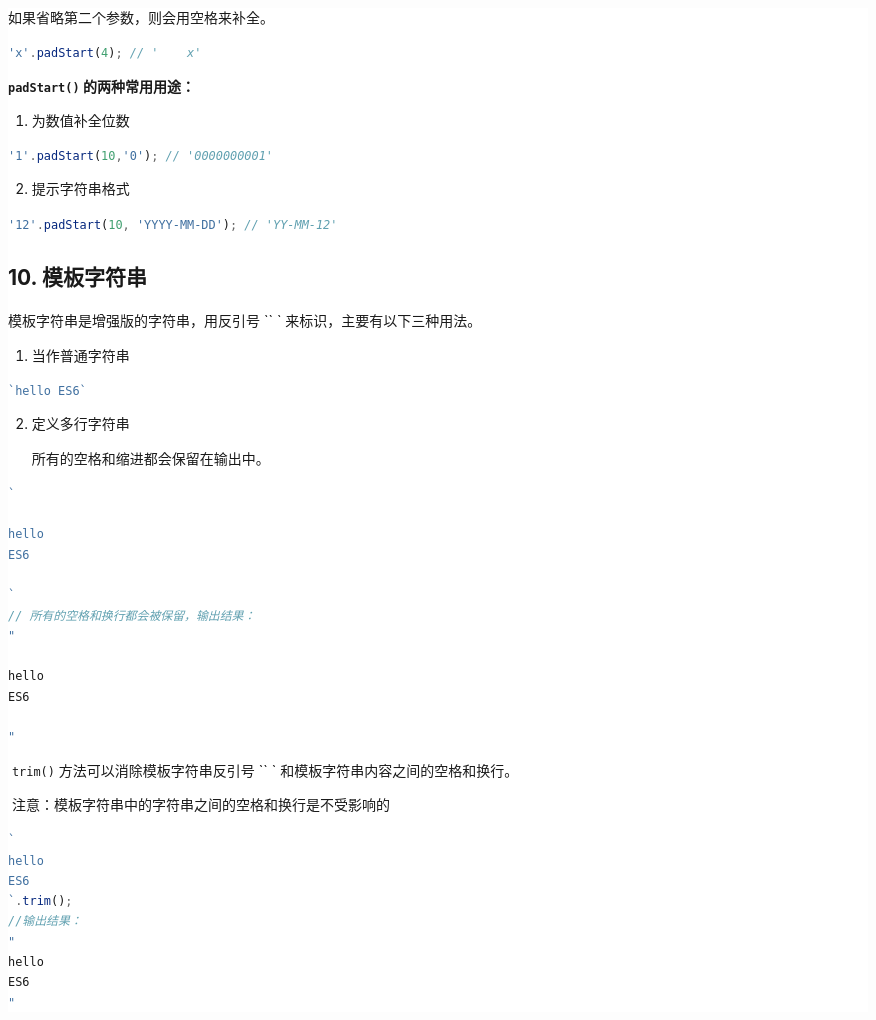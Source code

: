 如果省略第二个参数，则会用空格来补全。

```js
'x'.padStart(4); // '    x'
```

**`padStart()` 的两种常用用途：**

1. 为数值补全位数

```js
'1'.padStart(10,'0'); // '0000000001'
```

2. 提示字符串格式

```js
'12'.padStart(10, 'YYYY-MM-DD'); // 'YY-MM-12'
```

## 10. 模板字符串

模板字符串是增强版的字符串，用反引号 `` ` 来标识，主要有以下三种用法。

1. 当作普通字符串

```js
`hello ES6`
```

2. 定义多行字符串

   所有的空格和缩进都会保留在输出中。

```js
`

hello 
ES6

` 
// 所有的空格和换行都会被保留，输出结果： 
"

hello
ES6

"
```

​	`trim()` 方法可以消除模板字符串反引号 `` ` 和模板字符串内容之间的空格和换行。

​	注意：模板字符串中的字符串之间的空格和换行是不受影响的

```js
`
hello 
ES6
`.trim(); 
//输出结果： 
"
hello
ES6
"
```
